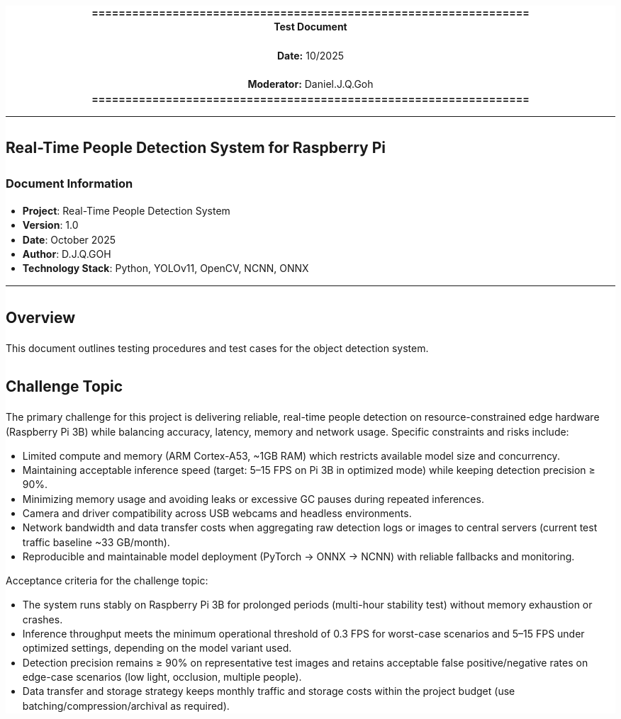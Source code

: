 <p align="center">
<strong>=================================================================</strong><br>
<strong>Test Document</strong><br><br>
<strong>Date:</strong> 10/2025<br><br>
<strong>Moderator:</strong> Daniel.J.Q.Goh<br>
<strong>=================================================================</strong>
</p>

---

## Real-Time People Detection System for Raspberry Pi

### Document Information
- **Project**: Real-Time People Detection System
- **Version**: 1.0
- **Date**: October 2025
- **Author**: D.J.Q.GOH
- **Technology Stack**: Python, YOLOv11, OpenCV, NCNN, ONNX

---

## Overview
This document outlines testing procedures and test cases for the object detection system.

## Challenge Topic
The primary challenge for this project is delivering reliable, real-time people detection on resource-constrained edge hardware (Raspberry Pi 3B) while balancing accuracy, latency, memory and network usage. Specific constraints and risks include:

- Limited compute and memory (ARM Cortex-A53, ~1GB RAM) which restricts available model size and concurrency.
- Maintaining acceptable inference speed (target: 5–15 FPS on Pi 3B in optimized mode) while keeping detection precision ≥ 90%.
- Minimizing memory usage and avoiding leaks or excessive GC pauses during repeated inferences.
- Camera and driver compatibility across USB webcams and headless environments.
- Network bandwidth and data transfer costs when aggregating raw detection logs or images to central servers (current test traffic baseline ~33 GB/month).
- Reproducible and maintainable model deployment (PyTorch → ONNX → NCNN) with reliable fallbacks and monitoring.

Acceptance criteria for the challenge topic:

- The system runs stably on Raspberry Pi 3B for prolonged periods (multi-hour stability test) without memory exhaustion or crashes.
- Inference throughput meets the minimum operational threshold of 0.3 FPS for worst-case scenarios and 5–15 FPS under optimized settings, depending on the model variant used.
- Detection precision remains ≥ 90% on representative test images and retains acceptable false positive/negative rates on edge-case scenarios (low light, occlusion, multiple people).
- Data transfer and storage strategy keeps monthly traffic and storage costs within the project budget (use batching/compression/archival as required).
